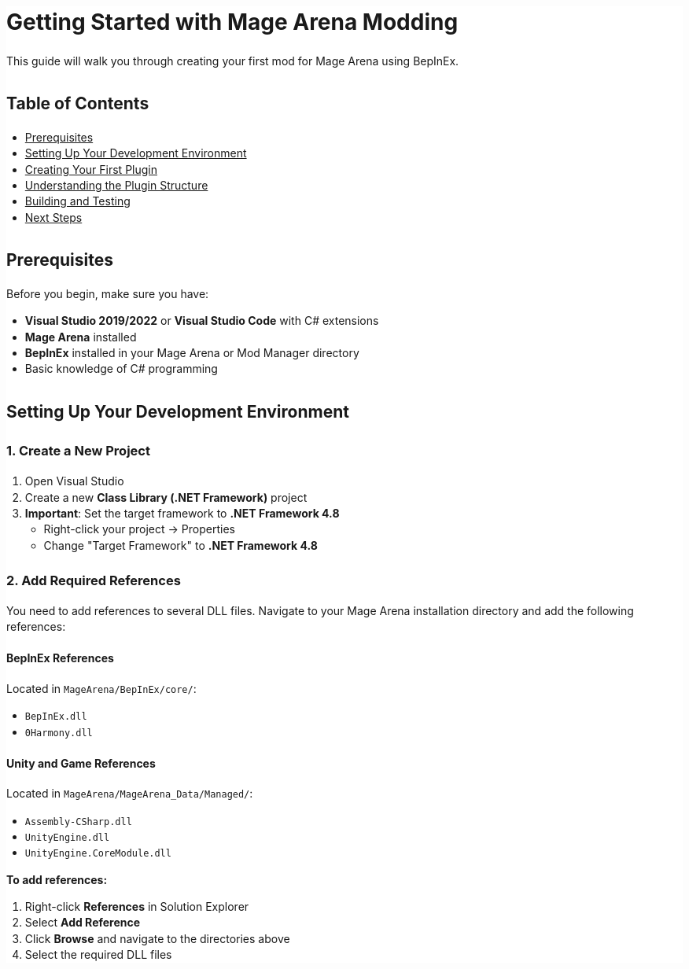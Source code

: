 # Getting Started with Mage Arena Modding

This guide will walk you through creating your first mod for Mage Arena using BepInEx.

## Table of Contents
- [Prerequisites](#prerequisites)
- [Setting Up Your Development Environment](#setting-up-your-development-environment)
- [Creating Your First Plugin](#creating-your-first-plugin)
- [Understanding the Plugin Structure](#understanding-the-plugin-structure)
- [Building and Testing](#building-and-testing)
- [Next Steps](#next-steps)

## Prerequisites

Before you begin, make sure you have:

- **Visual Studio 2019/2022** or **Visual Studio Code** with C# extensions
- **Mage Arena** installed
- **BepInEx** installed in your Mage Arena or Mod Manager directory
- Basic knowledge of C# programming

## Setting Up Your Development Environment

### 1. Create a New Project

1. Open Visual Studio
2. Create a new **Class Library (.NET Framework)** project
3. **Important**: Set the target framework to **.NET Framework 4.8**
   - Right-click your project → Properties
   - Change "Target Framework" to **.NET Framework 4.8**

### 2. Add Required References

You need to add references to several DLL files. Navigate to your Mage Arena installation directory and add the following references:

#### BepInEx References
Located in `MageArena/BepInEx/core/`:
- `BepInEx.dll`
- `0Harmony.dll`

#### Unity and Game References  
Located in `MageArena/MageArena_Data/Managed/`:
- `Assembly-CSharp.dll`
- `UnityEngine.dll`
- `UnityEngine.CoreModule.dll`

**To add references:**
1. Right-click **References** in Solution Explorer
2. Select **Add Reference**
3. Click **Browse** and navigate to the directories above
4. Select the required DLL files
